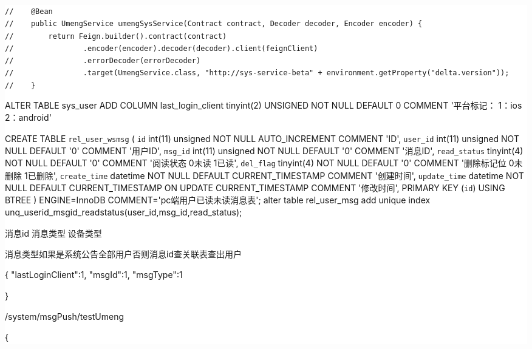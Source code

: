 



```
//    @Bean
//    public UmengService umengSysService(Contract contract, Decoder decoder, Encoder encoder) {
//        return Feign.builder().contract(contract)
//                .encoder(encoder).decoder(decoder).client(feignClient)
//                .errorDecoder(errorDecoder)
//                .target(UmengService.class, "http://sys-service-beta" + environment.getProperty("delta.version"));
//    }
```





ALTER TABLE sys_user ADD COLUMN last_login_client tinyint(2) UNSIGNED NOT NULL DEFAULT 0 COMMENT '平台标记： 1：ios 2：android'





CREATE TABLE `rel_user_wsmsg` (
`id` int(11) unsigned NOT NULL AUTO_INCREMENT COMMENT 'ID',
  `user_id` int(11) unsigned NOT NULL DEFAULT '0' COMMENT '用户ID',
  `msg_id` int(11) unsigned NOT NULL DEFAULT '0' COMMENT '消息ID',
  `read_status` tinyint(4) NOT NULL DEFAULT '0' COMMENT '阅读状态 0未读  1已读',
  `del_flag` tinyint(4) NOT NULL DEFAULT '0' COMMENT '删除标记位 0未删除  1已删除',
  `create_time` datetime NOT NULL DEFAULT CURRENT_TIMESTAMP COMMENT '创建时间',
  `update_time` datetime NOT NULL DEFAULT CURRENT_TIMESTAMP ON UPDATE CURRENT_TIMESTAMP COMMENT '修改时间',
  PRIMARY KEY (`id`) USING BTREE
) ENGINE=InnoDB    COMMENT='pc端用户已读未读消息表';
alter table rel_user_msg add unique index unq_userid_msgid_readstatus(user_id,msg_id,read_status);





消息id    消息类型  设备类型



   消息类型如果是系统公告全部用户否则消息id查关联表查出用户 



{
   "lastLoginClient":1,
"msgId":1,
   "msgType":1

}



/system/msgPush/testUmeng





{
